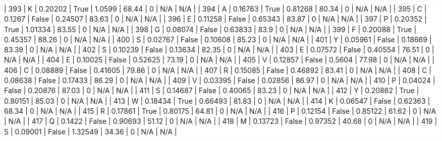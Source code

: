 |   393 | K    |         0.20202 | True      |                          1.0599  |                 68.44 |         0     | N/A            | N/A                             |
|   394 | A    |         0.16763 | True      |                          0.81268 |                 80.34 |         0     | N/A            | N/A                             |
|   395 | C    |         0.1267  | False     |                          0.24507 |                 83.63 |         0     | N/A            | N/A                             |
|   396 | E    |         0.11258 | False     |                          0.65343 |                 83.87 |         0     | N/A            | N/A                             |
|   397 | P    |         0.20352 | True      |                          1.01334 |                 83.55 |         0     | N/A            | N/A                             |
|   398 | G    |         0.08074 | False     |                          0.63833 |                 83.9  |         0     | N/A            | N/A                             |
|   399 | F    |         0.20088 | True      |                          0.45357 |                 88.26 |         0     | N/A            | N/A                             |
|   400 | S    |         0.02767 | False     |                          0.10608 |                 85.23 |         0     | N/A            | N/A                             |
|   401 | Y    |         0.05961 | False     |                          0.18669 |                 83.39 |         0     | N/A            | N/A                             |
|   402 | S    |         0.10239 | False     |                          0.13634 |                 82.35 |         0     | N/A            | N/A                             |
|   403 | E    |         0.07572 | False     |                          0.40554 |                 76.51 |         0     | N/A            | N/A                             |
|   404 | E    |         0.10025 | False     |                          0.52625 |                 73.19 |         0     | N/A            | N/A                             |
|   405 | V    |         0.12857 | False     |                          0.5604  |                 77.98 |         0     | N/A            | N/A                             |
|   406 | C    |         0.08889 | False     |                          0.41605 |                 79.86 |         0     | N/A            | N/A                             |
|   407 | R    |         0.15085 | False     |                          0.46892 |                 83.41 |         0     | N/A            | N/A                             |
|   408 | C    |         0.08638 | False     |                          0.17433 |                 86.29 |         0     | N/A            | N/A                             |
|   409 | V    |         0.03395 | False     |                          0.02856 |                 86.97 |         0     | N/A            | N/A                             |
|   410 | P    |         0.04024 | False     |                          0.20876 |                 87.03 |         0     | N/A            | N/A                             |
|   411 | S    |         0.14687 | False     |                          0.40065 |                 83.23 |         0     | N/A            | N/A                             |
|   412 | Y    |         0.20862 | True      |                          0.80151 |                 85.03 |         0     | N/A            | N/A                             |
|   413 | W    |         0.18434 | True      |                          0.66493 |                 81.83 |         0     | N/A            | N/A                             |
|   414 | K    |         0.06547 | False     |                          0.62363 |                 68.34 |         0     | N/A            | N/A                             |
|   415 | R    |         0.17861 | True      |                          0.80175 |                 64.81 |         0     | N/A            | N/A                             |
|   416 | P    |         0.12154 | False     |                          0.85122 |                 61.62 |         0     | N/A            | N/A                             |
|   417 | Q    |         0.1422  | False     |                          0.90693 |                 51.12 |         0     | N/A            | N/A                             |
|   418 | M    |         0.13723 | False     |                          0.97352 |                 40.68 |         0     | N/A            | N/A                             |
|   419 | S    |         0.09001 | False     |                          1.32549 |                 34.36 |         0     | N/A            | N/A                             |

